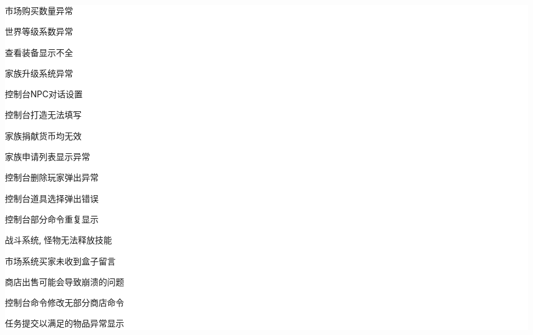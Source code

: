 市场购买数量异常

世界等级系数异常

查看装备显示不全

家族升级系统异常

控制台NPC对话设置

控制台打造无法填写

家族捐献货币均无效

家族申请列表显示异常

控制台删除玩家弹出异常

控制台道具选择弹出错误

控制台部分命令重复显示

战斗系统, 怪物无法释放技能

市场系统买家未收到盒子留言

商店出售可能会导致崩溃的问题

控制台命令修改无部分商店命令

任务提交以满足的物品异常显示
